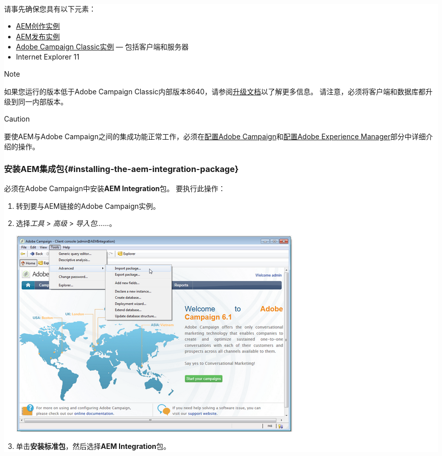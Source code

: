 请事先确保您具有以下元素：

* [AEM创作实例](/help/sites-deploying/deploy.md#getting-started)
* [AEM发布实例](/help/sites-deploying/deploy.md#author-and-publish-installs)
* [Adobe Campaign Classic实例](https://helpx.adobe.com/support/campaign/classic.html)  — 包括客户端和服务器
* Internet Explorer 11

>[!NOTE]
>
>如果您运行的版本低于Adobe Campaign Classic内部版本8640，请参阅[升级文档](https://docs.campaign.adobe.com/doc/AC6.1/en/PRO_Updating_Adobe_Campaign_Upgrading.html)以了解更多信息。 请注意，必须将客户端和数据库都升级到同一内部版本。

>[!CAUTION]
>
>要使AEM与Adobe Campaign之间的集成功能正常工作，必须在[配置Adobe Campaign](#configuring-adobe-campaign)和[配置Adobe Experience Manager](#configuring-adobe-experience-manager)部分中详细介绍的操作。

### 安装AEM集成包{#installing-the-aem-integration-package}

必须在Adobe Campaign中安装&#x200B;**AEM Integration**&#x200B;包。 要执行此操作：

1. 转到要与AEM链接的Adobe Campaign实例。
1. 选择&#x200B;*工具* > *高级* > *导入包……*。

   ![chlimage_1-132](assets/chlimage_1-132a.png)

1. 单击&#x200B;**安装标准包**，然后选择&#x200B;**AEM Integration**&#x200B;包。
